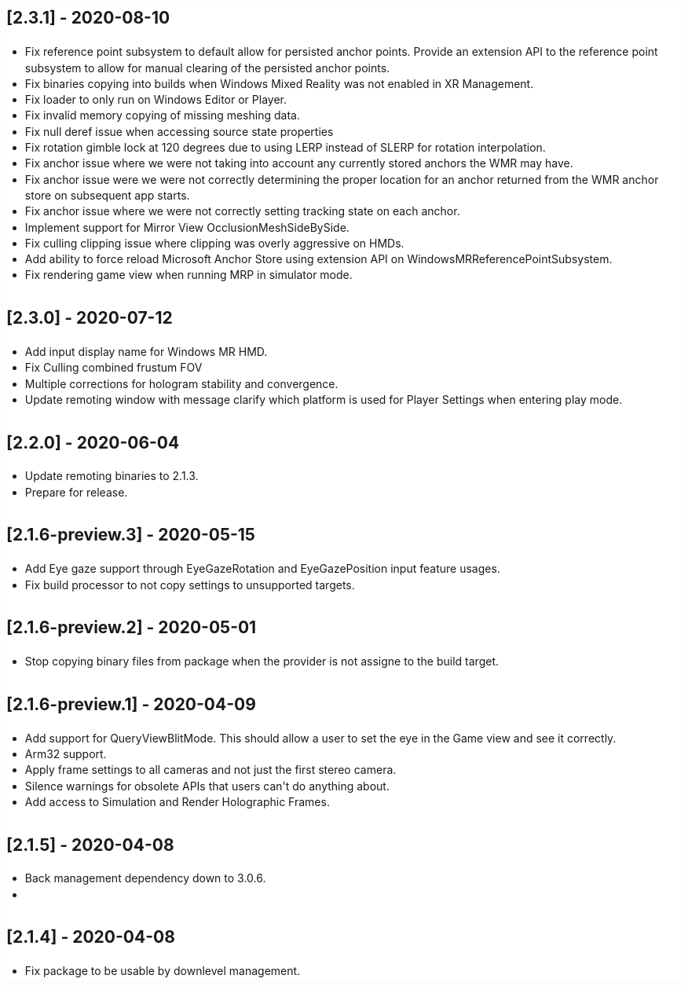 ## [2.3.1] - 2020-08-10
* Fix reference point subsystem to default allow for persisted anchor points. Provide an extension API to the reference point subsystem to allow for manual clearing of the persisted anchor points.
* Fix binaries copying into builds when Windows Mixed Reality was not enabled in XR Management.
* Fix loader to only run on Windows Editor or Player.
* Fix invalid memory copying of missing meshing data.
* Fix null deref issue when accessing source state properties
* Fix rotation gimble lock at 120 degrees due to using LERP instead of SLERP for rotation interpolation.
* Fix anchor issue where we were not taking into account any currently stored anchors the WMR may have.
* Fix anchor issue were we were not correctly determining the proper location for an anchor returned from the WMR anchor store on subsequent app starts.
* Fix anchor issue where we were not correctly setting tracking state on each anchor.
* Implement support for Mirror View OcclusionMeshSideBySide.
* Fix culling clipping issue where clipping was overly aggressive on HMDs.
* Add ability to force reload Microsoft Anchor Store using extension API on WindowsMRReferencePointSubsystem.
* Fix rendering game view when running MRP in simulator mode.

## [2.3.0] - 2020-07-12
* Add input display name for Windows MR HMD.
* Fix Culling combined frustum FOV
* Multiple corrections for hologram stability and convergence.
* Update remoting window with message clarify which platform is used for Player Settings when entering play mode.

## [2.2.0] - 2020-06-04
* Update remoting binaries to 2.1.3.
* Prepare for release.
  
## [2.1.6-preview.3] - 2020-05-15
* Add Eye gaze support through EyeGazeRotation and EyeGazePosition input feature usages.
* Fix build processor to not copy settings to unsupported targets.

## [2.1.6-preview.2] - 2020-05-01
* Stop copying binary files from package when the provider is not assigne to the build target.

## [2.1.6-preview.1] - 2020-04-09
* Add support for QueryViewBlitMode. This should allow a user to set the eye in the Game view and see it correctly.
* Arm32 support.
* Apply frame settings to all cameras and not just the first stereo camera.
* Silence warnings for obsolete APIs that users can't do anything about.
* Add access to Simulation and Render Holographic Frames.

## [2.1.5] - 2020-04-08
*  Back management dependency down to 3.0.6.
*  
## [2.1.4] - 2020-04-08
*  Fix package to be usable by downlevel management.

